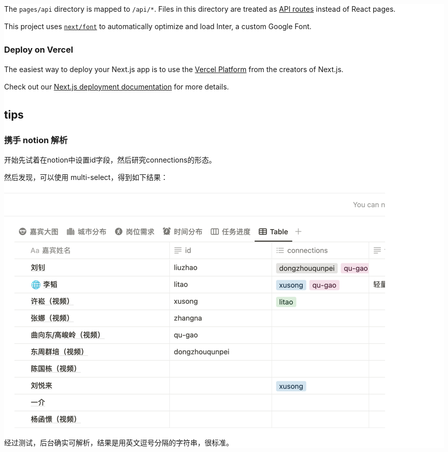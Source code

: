 The `pages/api` directory is mapped to `/api/*`. Files in this directory are treated
as [API routes](https://nextjs.org/docs/api-routes/introduction) instead of React pages.

This project uses [`next/font`](https://nextjs.org/docs/basic-features/font-optimization) to automatically optimize and
load Inter, a custom Google Font.

### Deploy on Vercel

The easiest way to deploy your Next.js app is to use
the [Vercel Platform](https://vercel.com/new?utm_medium=default-template&filter=next.js&utm_source=create-next-app&utm_campaign=create-next-app-readme)
from the creators of Next.js.

Check out our [Next.js deployment documentation](https://nextjs.org/docs/deployment) for more details.

## tips

### 携手 notion 解析

开始先试着在notion中设置id字段，然后研究connections的形态。

然后发现，可以使用 multi-select，得到如下结果：

![img.png](images/multi-select-id-field.png)

经过测试，后台确实可解析，结果是用英文逗号分隔的字符串，很标准。
